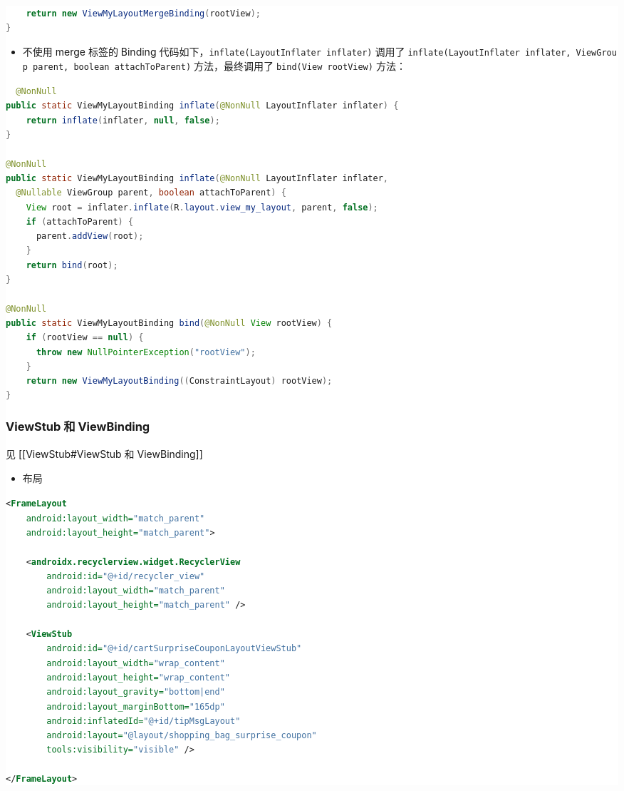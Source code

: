 ```java
    return new ViewMyLayoutMergeBinding(rootView);
}
```

- 不使用 merge 标签的 Binding 代码如下，`inflate(LayoutInflater inflater)` 调用了 `inflate(LayoutInflater inflater, ViewGroup parent, boolean attachToParent)` 方法，最终调用了 `bind(View rootView)` 方法：

```java
  @NonNull
public static ViewMyLayoutBinding inflate(@NonNull LayoutInflater inflater) {
    return inflate(inflater, null, false);
}

@NonNull
public static ViewMyLayoutBinding inflate(@NonNull LayoutInflater inflater,
  @Nullable ViewGroup parent, boolean attachToParent) {
    View root = inflater.inflate(R.layout.view_my_layout, parent, false);
    if (attachToParent) {
      parent.addView(root);
    }
    return bind(root);
}

@NonNull
public static ViewMyLayoutBinding bind(@NonNull View rootView) {
    if (rootView == null) {
      throw new NullPointerException("rootView");
    }
    return new ViewMyLayoutBinding((ConstraintLayout) rootView);
}
```

### ViewStub 和 ViewBinding

见 [[ViewStub#ViewStub 和 ViewBinding]]

- 布局

```xml
<FrameLayout
	android:layout_width="match_parent"
	android:layout_height="match_parent">

	<androidx.recyclerview.widget.RecyclerView
		android:id="@+id/recycler_view"
		android:layout_width="match_parent"
		android:layout_height="match_parent" />

	<ViewStub
		android:id="@+id/cartSurpriseCouponLayoutViewStub"
		android:layout_width="wrap_content"
		android:layout_height="wrap_content"
		android:layout_gravity="bottom|end"
		android:layout_marginBottom="165dp"
		android:inflatedId="@+id/tipMsgLayout"
		android:layout="@layout/shopping_bag_surprise_coupon"
		tools:visibility="visible" />

</FrameLayout>
```
